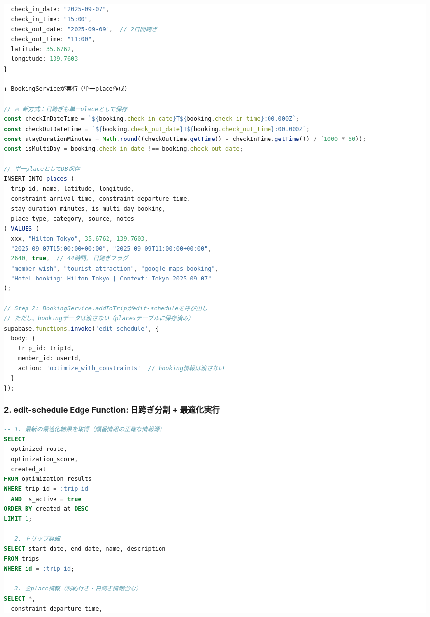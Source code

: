 ```typescript
  check_in_date: "2025-09-07",
  check_in_time: "15:00",
  check_out_date: "2025-09-09",  // 2日間跨ぎ
  check_out_time: "11:00",
  latitude: 35.6762,
  longitude: 139.7603
}

↓ BookingServiceが実行（単一place作成）

// 🔥 新方式：日跨ぎも単一placeとして保存
const checkInDateTime = `${booking.check_in_date}T${booking.check_in_time}:00.000Z`;
const checkOutDateTime = `${booking.check_out_date}T${booking.check_out_time}:00.000Z`;
const stayDurationMinutes = Math.round((checkOutTime.getTime() - checkInTime.getTime()) / (1000 * 60));
const isMultiDay = booking.check_in_date !== booking.check_out_date;

// 単一placeとしてDB保存
INSERT INTO places (
  trip_id, name, latitude, longitude,
  constraint_arrival_time, constraint_departure_time,
  stay_duration_minutes, is_multi_day_booking,
  place_type, category, source, notes
) VALUES (
  xxx, "Hilton Tokyo", 35.6762, 139.7603,
  "2025-09-07T15:00:00+00:00", "2025-09-09T11:00:00+00:00",
  2640, true,  // 44時間, 日跨ぎフラグ
  "member_wish", "tourist_attraction", "google_maps_booking",
  "Hotel booking: Hilton Tokyo | Context: Tokyo-2025-09-07"
);

// Step 2: BookingService.addToTripがedit-scheduleを呼び出し
// ただし、bookingデータは渡さない（placesテーブルに保存済み）
supabase.functions.invoke('edit-schedule', {
  body: {
    trip_id: tripId,
    member_id: userId,
    action: 'optimize_with_constraints'  // booking情報は渡さない
  }
});
```
### 2. edit-schedule Edge Function: 日跨ぎ分割 + 最適化実行
```sql
-- 1. 最新の最適化結果を取得（順番情報の正確な情報源）
SELECT 
  optimized_route,
  optimization_score,
  created_at
FROM optimization_results 
WHERE trip_id = :trip_id 
  AND is_active = true
ORDER BY created_at DESC 
LIMIT 1;

-- 2. トリップ詳細
SELECT start_date, end_date, name, description 
FROM trips 
WHERE id = :trip_id;

-- 3. 全place情報（制約付き・日跨ぎ情報含む）
SELECT *, 
  constraint_departure_time,
```
